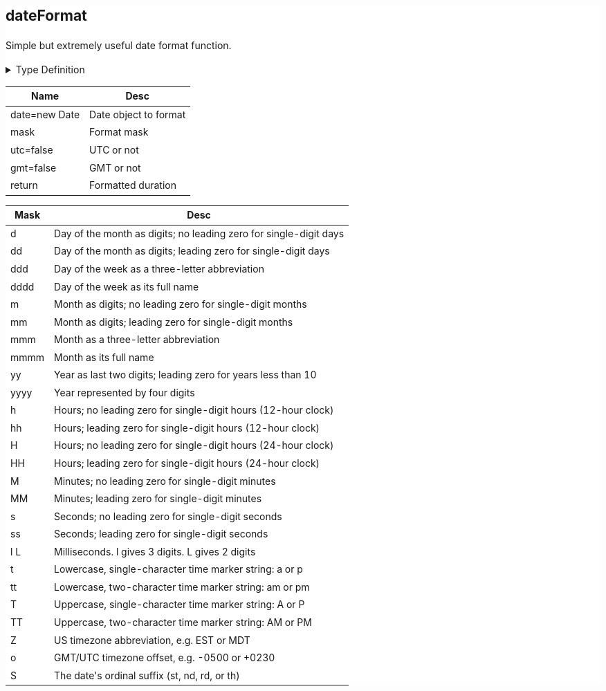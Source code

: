 ## dateFormat 

Simple but extremely useful date format function.

<details><summary>Type Definition</summary></details>

|Name         |Desc                 |
|-------------|---------------------|
|date=new Date|Date object to format|
|mask         |Format mask          |
|utc=false    |UTC or not           |
|gmt=false    |GMT or not           |
|return       |Formatted duration   |

|Mask|Desc                                                             |
|----|-----------------------------------------------------------------|
|d   |Day of the month as digits; no leading zero for single-digit days|
|dd  |Day of the month as digits; leading zero for single-digit days   |
|ddd |Day of the week as a three-letter abbreviation                   |
|dddd|Day of the week as its full name                                 |
|m   |Month as digits; no leading zero for single-digit months         |
|mm  |Month as digits; leading zero for single-digit months            |
|mmm |Month as a three-letter abbreviation                             |
|mmmm|Month as its full name                                           |
|yy  |Year as last two digits; leading zero for years less than 10     |
|yyyy|Year represented by four digits                                  |
|h   |Hours; no leading zero for single-digit hours (12-hour clock)    |
|hh  |Hours; leading zero for single-digit hours (12-hour clock)       |
|H   |Hours; no leading zero for single-digit hours (24-hour clock)    |
|HH  |Hours; leading zero for single-digit hours (24-hour clock)       |
|M   |Minutes; no leading zero for single-digit minutes                |
|MM  |Minutes; leading zero for single-digit minutes                   |
|s   |Seconds; no leading zero for single-digit seconds                |
|ss  |Seconds; leading zero for single-digit seconds                   |
|l L |Milliseconds. l gives 3 digits. L gives 2 digits                 |
|t   |Lowercase, single-character time marker string: a or p           |
|tt  |Lowercase, two-character time marker string: am or pm            |
|T   |Uppercase, single-character time marker string: A or P           |
|TT  |Uppercase, two-character time marker string: AM or PM            |
|Z   |US timezone abbreviation, e.g. EST or MDT                        |
|o   |GMT/UTC timezone offset, e.g. -0500 or +0230                     |
|S   |The date's ordinal suffix (st, nd, rd, or th)                    |